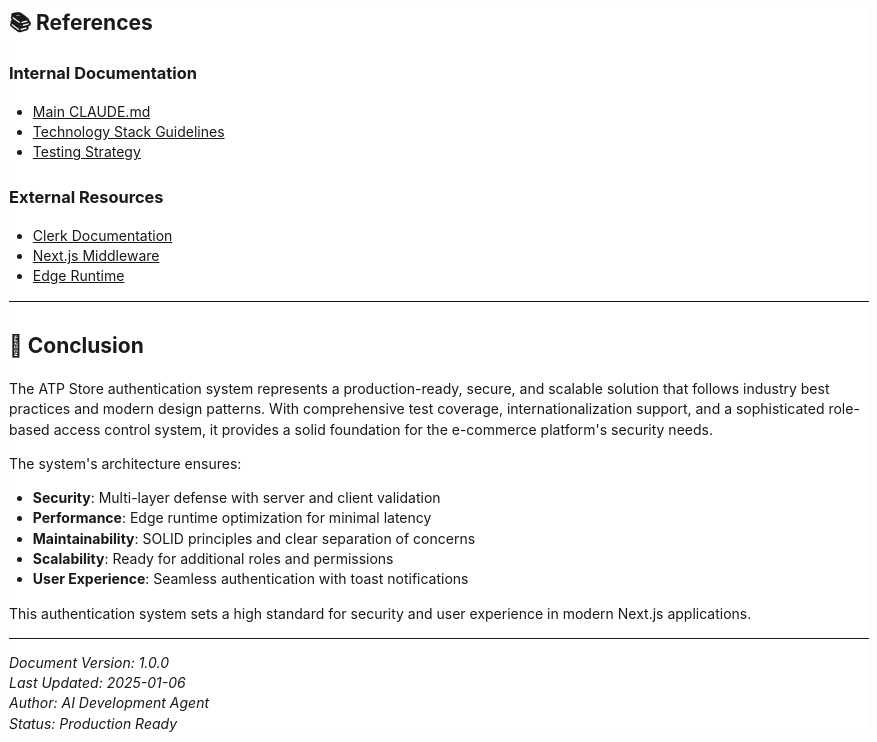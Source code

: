 
## 📚 References

### Internal Documentation

- [Main CLAUDE.md](/src/documents/claude/CLAUDE.md)
- [Technology Stack Guidelines](/src/documents/claude/technology-stack.md)
- [Testing Strategy](/src/documents/claude/testing-strategy.md)

### External Resources

- [Clerk Documentation](https://clerk.dev/docs)
- [Next.js Middleware](https://nextjs.org/docs/app/building-your-application/routing/middleware)
- [Edge Runtime](https://vercel.com/docs/functions/edge-functions)

---

## 📝 Conclusion

The ATP Store authentication system represents a production-ready, secure, and scalable solution that follows industry best practices and modern design patterns. With comprehensive test coverage, internationalization support, and a sophisticated role-based access control system, it provides a solid foundation for the e-commerce platform's security needs.

The system's architecture ensures:

- **Security**: Multi-layer defense with server and client validation
- **Performance**: Edge runtime optimization for minimal latency
- **Maintainability**: SOLID principles and clear separation of concerns
- **Scalability**: Ready for additional roles and permissions
- **User Experience**: Seamless authentication with toast notifications

This authentication system sets a high standard for security and user experience in modern Next.js applications.

---

_Document Version: 1.0.0_  
_Last Updated: 2025-01-06_  
_Author: AI Development Agent_  
_Status: Production Ready_
